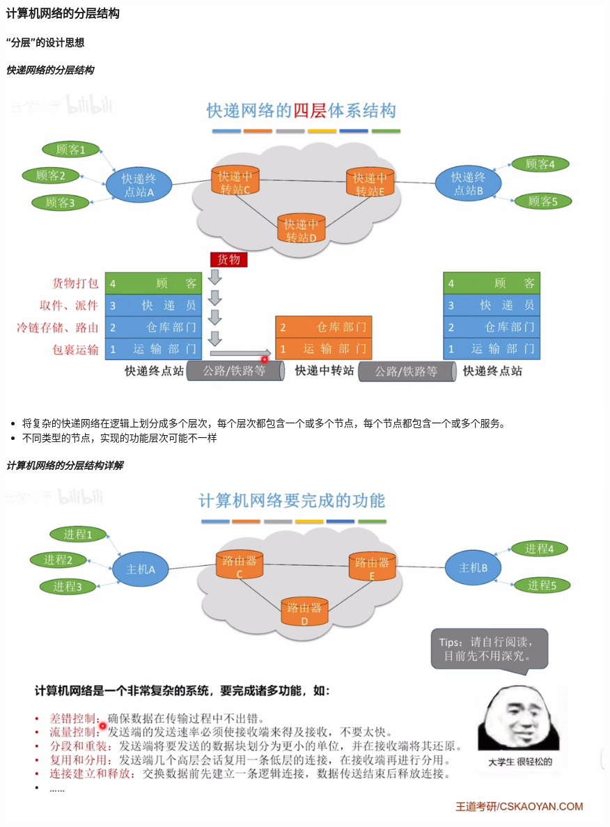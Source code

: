 ### 计算机网络的分层结构

#### “分层”的设计思想

##### 快递网络的分层结构

![快递网络分层结构](./img/屏幕截图%202025-04-30%20223958.png)

- 将复杂的快递网络在逻辑上划分成多个层次，每个层次都包含一个或多个节点，每个节点都包含一个或多个服务。
- 不同类型的节点，实现的功能层次可能不一样

##### 计算机网络的分层结构详解

![计算机网络要完成的功能](./img/屏幕截图%202025-04-30%20224218.png)
